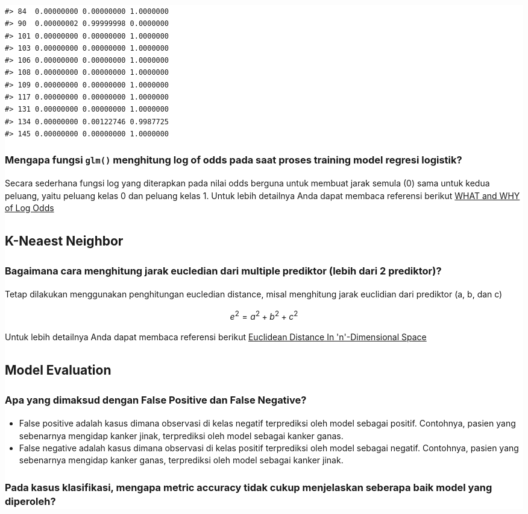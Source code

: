 ```
#> 84  0.00000000 0.00000000 1.0000000
#> 90  0.00000002 0.99999998 0.0000000
#> 101 0.00000000 0.00000000 1.0000000
#> 103 0.00000000 0.00000000 1.0000000
#> 106 0.00000000 0.00000000 1.0000000
#> 108 0.00000000 0.00000000 1.0000000
#> 109 0.00000000 0.00000000 1.0000000
#> 117 0.00000000 0.00000000 1.0000000
#> 131 0.00000000 0.00000000 1.0000000
#> 134 0.00000000 0.00122746 0.9987725
#> 145 0.00000000 0.00000000 1.0000000
```

### **Mengapa fungsi `glm()` menghitung log of odds pada saat proses training model regresi logistik?**

Secara sederhana fungsi log yang diterapkan pada nilai odds berguna untuk membuat jarak semula (0) sama untuk kedua peluang, yaitu peluang kelas 0 dan peluang kelas 1. Untuk lebih detailnya Anda dapat membaca referensi berikut [WHAT and WHY of Log Odds](https://towardsdatascience.com/https-towardsdatascience-com-what-and-why-of-log-odds-64ba988bf704)

## K-Neaest Neighbor

### **Bagaimana cara menghitung jarak eucledian dari multiple prediktor (lebih dari 2 prediktor)?**

Tetap dilakukan menggunakan penghitungan eucledian distance, misal menghitung jarak euclidian dari prediktor (a, b, dan c) 

$$e^{2} =  a^{2} + b^{2} + c^{2}$$

Untuk lebih detailnya Anda dapat membaca referensi berikut [Euclidean Distance In 'n'-Dimensional Space](https://hlab.stanford.edu/brian/euclidean_distance_in.html#:~:text=Euclidean%20distance%20is%20a%20measure,two%20points%20in%20Euclidean%20space.&text=In%20an%20example%20where%20there,cell1%20%2D%20xcell2%20)

## Model Evaluation

### **Apa yang dimaksud dengan False Positive dan False Negative?**

- False positive adalah kasus dimana observasi di kelas negatif terprediksi oleh model sebagai positif. Contohnya, pasien yang sebenarnya mengidap kanker jinak, terprediksi oleh model sebagai kanker ganas.
- False negative adalah kasus dimana observasi di kelas positif terprediksi oleh model sebagai negatif. Contohnya, pasien yang sebenarnya mengidap kanker ganas, terprediksi oleh model sebagai kanker jinak.

### **Pada kasus klasifikasi, mengapa metric accuracy tidak cukup menjelaskan seberapa baik model yang diperoleh?**
